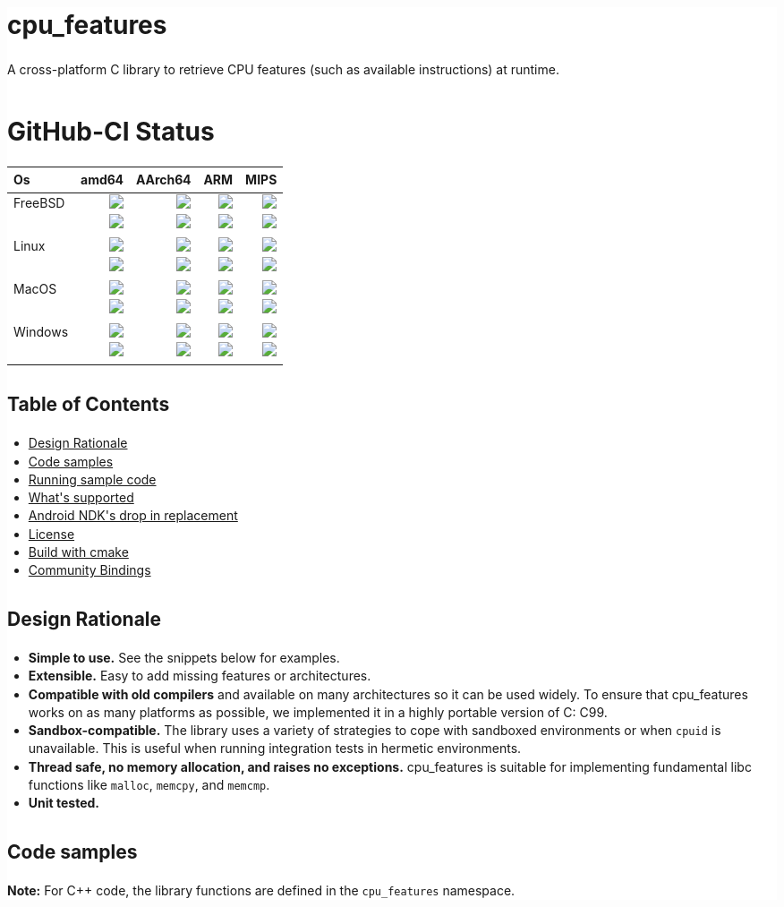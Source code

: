 # cpu_features

A cross-platform C library to retrieve CPU features (such as available
instructions) at runtime.

# GitHub-CI Status

[comment]: <> (The following lines are generated by "scripts/generate_badges.d" that you can run online https://run.dlang.io/)

| Os | amd64 | AArch64 | ARM | MIPS |
| :-- | --: | --: | --: | --: |
| FreeBSD | [![][i1a0]][l1a0]<br/>![][d1] | ![][d0]<br/>![][d1] | ![][d0]<br/>![][d1] | ![][d0]<br/>![][d1] |
| Linux | [![][i2a0]][l2a0]<br/>[![][i2a1]][l2a1] | [![][i2b0]][l2b0]<br/>![][d1] | [![][i2c0]][l2c0]<br/>![][d1] | [![][i2d0]][l2d0]<br/>![][d1] |
| MacOS | [![][i3a0]][l3a0]<br/>![][d1] | ![][d0]<br/>![][d1] | ![][d0]<br/>![][d1] | ![][d0]<br/>![][d1] |
| Windows | [![][i4a0]][l4a0]<br/>![][d1] | ![][d0]<br/>![][d1] | ![][d0]<br/>![][d1] | ![][d0]<br/>![][d1] |

[d0]: https://img.shields.io/badge/CMake-N%2FA-lightgrey
[d1]: https://img.shields.io/badge/Bazel-N%2FA-lightgrey
[i1a0]: https://img.shields.io/github/workflow/status/google/cpu_features/amd64%20FreeBSD%20CMake/main?label=CMake
[i2a0]: https://img.shields.io/github/workflow/status/google/cpu_features/amd64%20Linux%20CMake/main?label=CMake
[i2a1]: https://img.shields.io/github/workflow/status/google/cpu_features/amd64%20Linux%20Bazel/main?label=Bazel
[i2b0]: https://img.shields.io/github/workflow/status/google/cpu_features/AArch64%20Linux%20CMake/main?label=CMake
[i2c0]: https://img.shields.io/github/workflow/status/google/cpu_features/ARM%20Linux%20CMake/main?label=CMake
[i2d0]: https://img.shields.io/github/workflow/status/google/cpu_features/MIPS%20Linux%20CMake/main?label=CMake
[i3a0]: https://img.shields.io/github/workflow/status/google/cpu_features/amd64%20MacOS%20CMake/main?label=CMake
[i4a0]: https://img.shields.io/github/workflow/status/google/cpu_features/amd64%20Windows%20CMake/main?label=CMake
[l1a0]: https://github.com/google/cpu_features/actions/workflows/amd64_freebsd_cmake.yml
[l2a0]: https://github.com/google/cpu_features/actions/workflows/amd64_linux_cmake.yml
[l2a1]: https://github.com/google/cpu_features/actions/workflows/amd64_linux_bazel.yml
[l2b0]: https://github.com/google/cpu_features/actions/workflows/aarch64_linux_cmake.yml
[l2c0]: https://github.com/google/cpu_features/actions/workflows/arm_linux_cmake.yml
[l2d0]: https://github.com/google/cpu_features/actions/workflows/mips_linux_cmake.yml
[l3a0]: https://github.com/google/cpu_features/actions/workflows/amd64_macos_cmake.yml
[l4a0]: https://github.com/google/cpu_features/actions/workflows/amd64_windows_cmake.yml

## Table of Contents

- [Design Rationale](#rationale)
- [Code samples](#codesample)
- [Running sample code](#usagesample)
- [What's supported](#support)
- [Android NDK's drop in replacement](#ndk)
- [License](#license)
- [Build with cmake](#cmake)
- [Community Bindings](#bindings)

<a name="rationale"></a>
## Design Rationale

-   **Simple to use.** See the snippets below for examples.
-   **Extensible.** Easy to add missing features or architectures.
-   **Compatible with old compilers** and available on many architectures so it
    can be used widely. To ensure that cpu_features works on as many platforms
    as possible, we implemented it in a highly portable version of C: C99.
-   **Sandbox-compatible.** The library uses a variety of strategies to cope
    with sandboxed environments or when `cpuid` is unavailable. This is useful
    when running integration tests in hermetic environments.
-   **Thread safe, no memory allocation, and raises no exceptions.**
    cpu_features is suitable for implementing fundamental libc functions like
    `malloc`, `memcpy`, and `memcmp`.
-   **Unit tested.**

<a name="codesample"></a>
## Code samples

**Note:** For C++ code, the library functions are defined in the `cpu_features` namespace.
